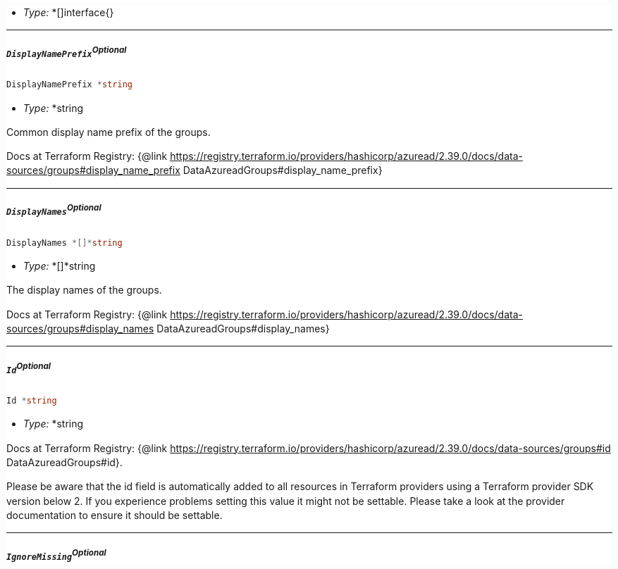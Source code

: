 - *Type:* *[]interface{}

---

##### `DisplayNamePrefix`<sup>Optional</sup> <a name="DisplayNamePrefix" id="@cdktf/provider-azuread.dataAzureadGroups.DataAzureadGroupsConfig.property.displayNamePrefix"></a>

```go
DisplayNamePrefix *string
```

- *Type:* *string

Common display name prefix of the groups.

Docs at Terraform Registry: {@link https://registry.terraform.io/providers/hashicorp/azuread/2.39.0/docs/data-sources/groups#display_name_prefix DataAzureadGroups#display_name_prefix}

---

##### `DisplayNames`<sup>Optional</sup> <a name="DisplayNames" id="@cdktf/provider-azuread.dataAzureadGroups.DataAzureadGroupsConfig.property.displayNames"></a>

```go
DisplayNames *[]*string
```

- *Type:* *[]*string

The display names of the groups.

Docs at Terraform Registry: {@link https://registry.terraform.io/providers/hashicorp/azuread/2.39.0/docs/data-sources/groups#display_names DataAzureadGroups#display_names}

---

##### `Id`<sup>Optional</sup> <a name="Id" id="@cdktf/provider-azuread.dataAzureadGroups.DataAzureadGroupsConfig.property.id"></a>

```go
Id *string
```

- *Type:* *string

Docs at Terraform Registry: {@link https://registry.terraform.io/providers/hashicorp/azuread/2.39.0/docs/data-sources/groups#id DataAzureadGroups#id}.

Please be aware that the id field is automatically added to all resources in Terraform providers using a Terraform provider SDK version below 2.
If you experience problems setting this value it might not be settable. Please take a look at the provider documentation to ensure it should be settable.

---

##### `IgnoreMissing`<sup>Optional</sup> <a name="IgnoreMissing" id="@cdktf/provider-azuread.dataAzureadGroups.DataAzureadGroupsConfig.property.ignoreMissing"></a>
